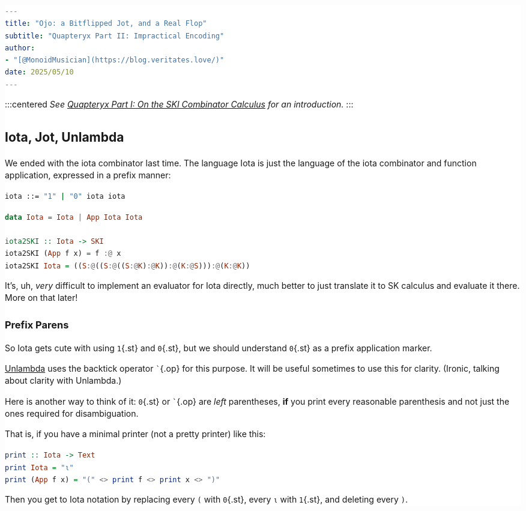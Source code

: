 ```yaml
---
title: "Ojo: a Bitflipped Jot, and a Real Flop"
subtitle: "Quapteryx Part II: Impractical Encoding"
author:
- "[@MonoidMusician](https://blog.veritates.love/)"
date: 2025/05/10
---
```


:::centered
_See [Quapteryx Part I: On the SKI Combinator Calculus](quapteryx1.html) for an introduction._
:::

## Iota, Jot, Unlambda

We ended with the iota combinator last time. The language Iota is just the language of the iota combinator and function application, expressed in a prefix manner:

```bat
iota ::= "1" | "0" iota iota
```

```haskell
data Iota = Iota | App Iota Iota

iota2SKI :: Iota -> SKI
iota2SKI (App f x) = f :@ x
iota2SKI Iota = ((S:@((S:@((S:@K):@K)):@(K:@S))):@(K:@K))
```

Itʼs, uh, *very* difficult to implement an evaluator for Iota directly, much better to just translate it to SK calculus and evaluate it there. More on that later!

### Prefix Parens

So Iota gets cute with using `1`{.st} and `0`{.st}, but we should understand `0`{.st} as a prefix application marker.

[Unlambda](https://en.wikipedia.org/wiki/Unlambda) uses the backtick operator `` ` ``{.op} for this purpose.
It will be useful sometimes to use this for clarity. (Ironic, talking about clarity with Unlambda.)

Here is another way to think of it: `0`{.st} or `` ` ``{.op} are _left_ parentheses, **if** you print every reasonable parenthesis and not just the ones required for disambiguation.

That is, if you have a minimal printer (not a pretty printer) like this:

```haskell
print :: Iota -> Text
print Iota = "ι"
print (App f x) = "(" <> print f <> print x <> ")"
```

Then you get to Iota notation by replacing every `(` with `0`{.st}, every `ι` with `1`{.st}, and deleting every `)`.
